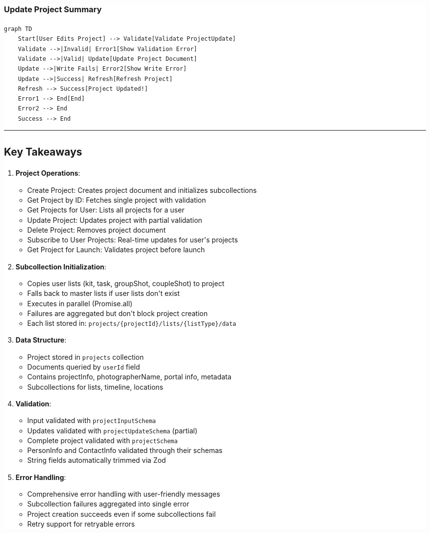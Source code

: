 
### Update Project Summary

```mermaid
graph TD
    Start[User Edits Project] --> Validate[Validate ProjectUpdate]
    Validate -->|Invalid| Error1[Show Validation Error]
    Validate -->|Valid| Update[Update Project Document]
    Update -->|Write Fails| Error2[Show Write Error]
    Update -->|Success| Refresh[Refresh Project]
    Refresh --> Success[Project Updated!]
    Error1 --> End[End]
    Error2 --> End
    Success --> End
```

---

## Key Takeaways

1. **Project Operations**:
   - Create Project: Creates project document and initializes subcollections
   - Get Project by ID: Fetches single project with validation
   - Get Projects for User: Lists all projects for a user
   - Update Project: Updates project with partial validation
   - Delete Project: Removes project document
   - Subscribe to User Projects: Real-time updates for user's projects
   - Get Project for Launch: Validates project before launch

2. **Subcollection Initialization**:
   - Copies user lists (kit, task, groupShot, coupleShot) to project
   - Falls back to master lists if user lists don't exist
   - Executes in parallel (Promise.all)
   - Failures are aggregated but don't block project creation
   - Each list stored in: `projects/{projectId}/lists/{listType}/data`

3. **Data Structure**:
   - Project stored in `projects` collection
   - Documents queried by `userId` field
   - Contains projectInfo, photographerName, portal info, metadata
   - Subcollections for lists, timeline, locations

4. **Validation**:
   - Input validated with `projectInputSchema`
   - Updates validated with `projectUpdateSchema` (partial)
   - Complete project validated with `projectSchema`
   - PersonInfo and ContactInfo validated through their schemas
   - String fields automatically trimmed via Zod

5. **Error Handling**:
   - Comprehensive error handling with user-friendly messages
   - Subcollection failures aggregated into single error
   - Project creation succeeds even if some subcollections fail
   - Retry support for retryable errors
